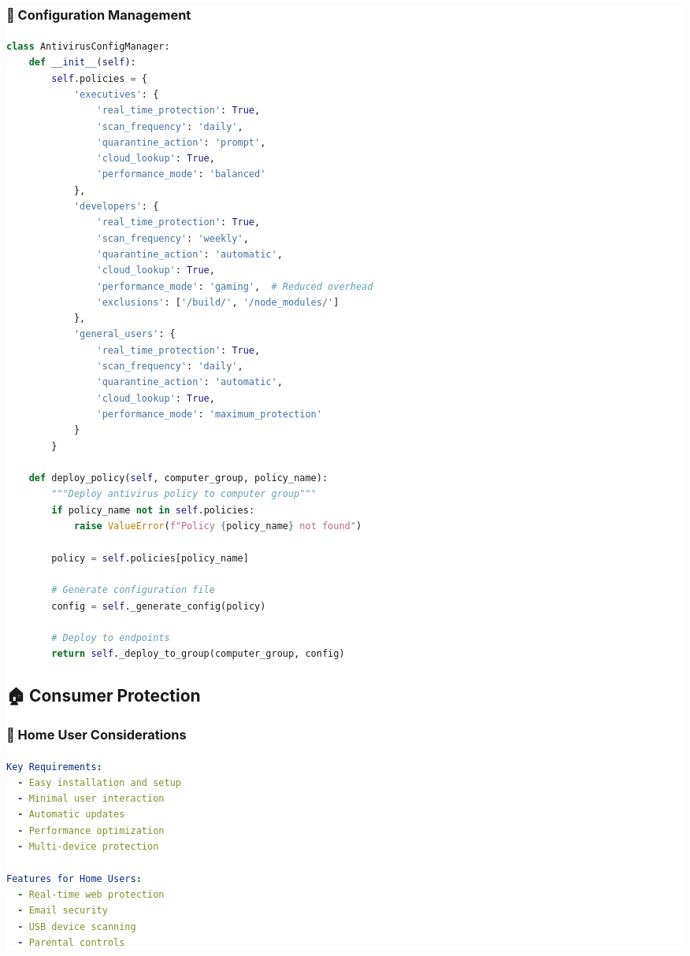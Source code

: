 ### 🔧 Configuration Management
```python
class AntivirusConfigManager:
    def __init__(self):
        self.policies = {
            'executives': {
                'real_time_protection': True,
                'scan_frequency': 'daily',
                'quarantine_action': 'prompt',
                'cloud_lookup': True,
                'performance_mode': 'balanced'
            },
            'developers': {
                'real_time_protection': True,
                'scan_frequency': 'weekly',
                'quarantine_action': 'automatic',
                'cloud_lookup': True,
                'performance_mode': 'gaming',  # Reduced overhead
                'exclusions': ['/build/', '/node_modules/']
            },
            'general_users': {
                'real_time_protection': True,
                'scan_frequency': 'daily',
                'quarantine_action': 'automatic',
                'cloud_lookup': True,
                'performance_mode': 'maximum_protection'
            }
        }
    
    def deploy_policy(self, computer_group, policy_name):
        """Deploy antivirus policy to computer group"""
        if policy_name not in self.policies:
            raise ValueError(f"Policy {policy_name} not found")
        
        policy = self.policies[policy_name]
        
        # Generate configuration file
        config = self._generate_config(policy)
        
        # Deploy to endpoints
        return self._deploy_to_group(computer_group, config)
```

</div>

<div>

## 🏠 Consumer Protection

### 👥 Home User Considerations
```yaml
Key Requirements:
  - Easy installation and setup
  - Minimal user interaction
  - Automatic updates
  - Performance optimization
  - Multi-device protection

Features for Home Users:
  - Real-time web protection
  - Email security
  - USB device scanning
  - Parental controls
```